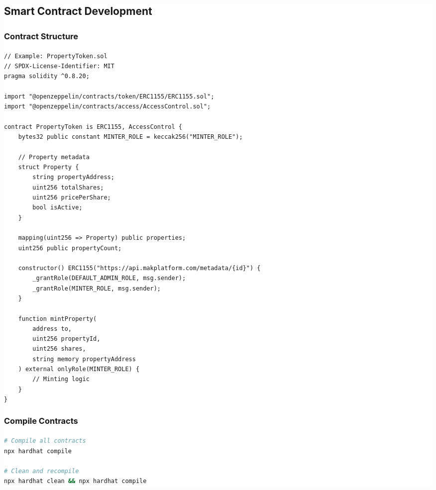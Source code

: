 
## Smart Contract Development

### Contract Structure

```solidity
// Example: PropertyToken.sol
// SPDX-License-Identifier: MIT
pragma solidity ^0.8.20;

import "@openzeppelin/contracts/token/ERC1155/ERC1155.sol";
import "@openzeppelin/contracts/access/AccessControl.sol";

contract PropertyToken is ERC1155, AccessControl {
    bytes32 public constant MINTER_ROLE = keccak256("MINTER_ROLE");
    
    // Property metadata
    struct Property {
        string propertyAddress;
        uint256 totalShares;
        uint256 pricePerShare;
        bool isActive;
    }
    
    mapping(uint256 => Property) public properties;
    uint256 public propertyCount;
    
    constructor() ERC1155("https://api.makplatform.com/metadata/{id}") {
        _grantRole(DEFAULT_ADMIN_ROLE, msg.sender);
        _grantRole(MINTER_ROLE, msg.sender);
    }
    
    function mintProperty(
        address to,
        uint256 propertyId,
        uint256 shares,
        string memory propertyAddress
    ) external onlyRole(MINTER_ROLE) {
        // Minting logic
    }
}
```

### Compile Contracts

```bash
# Compile all contracts
npx hardhat compile

# Clean and recompile
npx hardhat clean && npx hardhat compile
```
